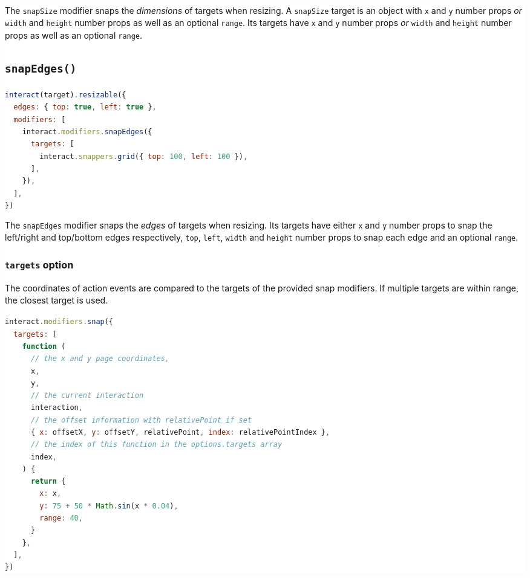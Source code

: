 The `snapSize` modifier snaps the _dimensions_ of targets when resizing. A
`snapSize` target is an object with `x` and `y` number props _or_ `width` and
`height` number props as well as an optional `range`. Its targets have `x` and
`y` number props _or_ `width` and `height` number props as well as an optional
`range`.

## `snapEdges()`

```js
interact(target).resizable({
  edges: { top: true, left: true },
  modifiers: [
    interact.modifiers.snapEdges({
      targets: [
        interact.snappers.grid({ top: 100, left: 100 }),
      ],
    }),
  ],
})
```

The `snapEdges` modifier snaps the _edges_ of targets when resizing. Its targets
have either `x` and `y` number props to snap the left/right and top/bottom edges
respectively, `top`, `left`, `width` and `height` number props to snap each edge
and an optional `range`.

### `targets` option

The coordinates of action events are compared to the targets of the provided snap
modifiers. If multiple targets are within range, the closest target is used.

```js
interact.modifiers.snap({
  targets: [
    function (
      // the x and y page coordinates,
      x,
      y,
      // the current interaction
      interaction,
      // the offset information with relativePoint if set
      { x: offsetX, y: offsetY, relativePoint, index: relativePointIndex },
      // the index of this function in the options.targets array
      index,
    ) {
      return {
        x: x,
        y: 75 + 50 * Math.sin(x * 0.04),
        range: 40,
      }
    },
  ],
})
```
